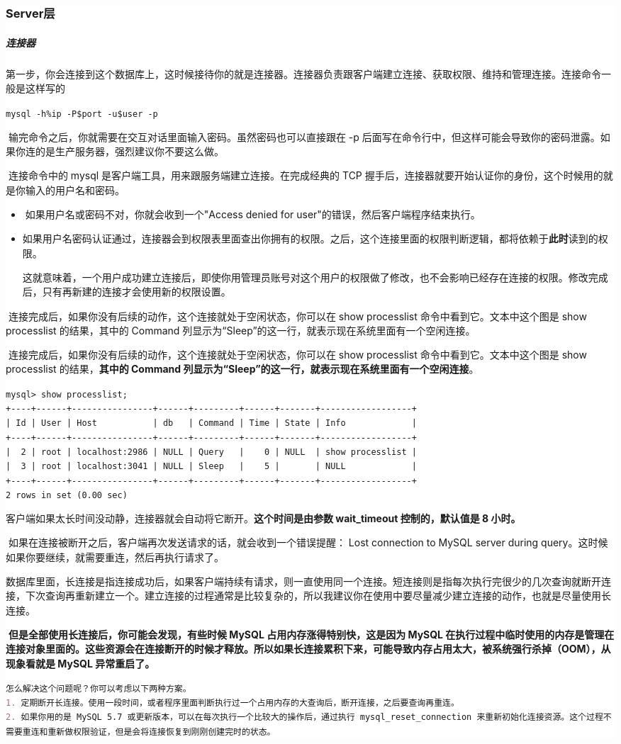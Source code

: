 

### Server层

##### 连接器

​		第一步，你会连接到这个数据库上，这时候接待你的就是连接器。连接器负责跟客户端建立连接、获取权限、维持和管理连接。连接命令一般是这样写的

~~~mysql
mysql -h%ip -P$port -u$user -p
~~~

​		输完命令之后，你就需要在交互对话里面输入密码。虽然密码也可以直接跟在 -p 后面写在命令行中，但这样可能会导致你的密码泄露。如果你连的是生产服务器，强烈建议你不要这么做。

​		连接命令中的 mysql 是客户端工具，用来跟服务端建立连接。在完成经典的 TCP 握手后，连接器就要开始认证你的身份，这个时候用的就是你输入的用户名和密码。

- ​		如果用户名或密码不对，你就会收到一个"Access denied for user"的错误，然后客户端程序结束执行。

- ​       如果用户名密码认证通过，连接器会到权限表里面查出你拥有的权限。之后，这个连接里面的权限判断逻辑，都将依赖于**此时**读到的权限。

  这就意味着，一个用户成功建立连接后，即使你用管理员账号对这个用户的权限做了修改，也不会影响已经存在连接的权限。修改完成后，只有再新建的连接才会使用新的权限设置。



​		连接完成后，如果你没有后续的动作，这个连接就处于空闲状态，你可以在 show processlist 命令中看到它。文本中这个图是 show processlist 的结果，其中的 Command 列显示为“Sleep”的这一行，就表示现在系统里面有一个空闲连接。

​		连接完成后，如果你没有后续的动作，这个连接就处于空闲状态，你可以在 show processlist 命令中看到它。文本中这个图是 show processlist 的结果，**其中的 Command 列显示为“Sleep”的这一行，就表示现在系统里面有一个空闲连接**。

~~~mysql
mysql> show processlist;
+----+------+----------------+------+---------+------+-------+------------------+
| Id | User | Host           | db   | Command | Time | State | Info             |
+----+------+----------------+------+---------+------+-------+------------------+
|  2 | root | localhost:2986 | NULL | Query   |    0 | NULL  | show processlist |
|  3 | root | localhost:3041 | NULL | Sleep   |    5 |       | NULL             |
+----+------+----------------+------+---------+------+-------+------------------+
2 rows in set (0.00 sec)
~~~

​		客户端如果太长时间没动静，连接器就会自动将它断开。**这个时间是由参数 wait_timeout 控制的，默认值是 8 小时。**

​		如果在连接被断开之后，客户端再次发送请求的话，就会收到一个错误提醒： Lost connection to MySQL server during query。这时候如果你要继续，就需要重连，然后再执行请求了。

​		数据库里面，长连接是指连接成功后，如果客户端持续有请求，则一直使用同一个连接。短连接则是指每次执行完很少的几次查询就断开连接，下次查询再重新建立一个。建立连接的过程通常是比较复杂的，所以我建议你在使用中要尽量减少建立连接的动作，也就是尽量使用长连接。



​		**但是全部使用长连接后，你可能会发现，有些时候 MySQL 占用内存涨得特别快，这是因为 MySQL 在执行过程中临时使用的内存是管理在连接对象里面的。这些资源会在连接断开的时候才释放。所以如果长连接累积下来，可能导致内存占用太大，被系统强行杀掉（OOM），从现象看就是 MySQL 异常重启了。**



~~~markdown
怎么解决这个问题呢？你可以考虑以下两种方案。
1. 定期断开长连接。使用一段时间，或者程序里面判断执行过一个占用内存的大查询后，断开连接，之后要查询再重连。
2. 如果你用的是 MySQL 5.7 或更新版本，可以在每次执行一个比较大的操作后，通过执行 mysql_reset_connection 来重新初始化连接资源。这个过程不需要重连和重新做权限验证，但是会将连接恢复到刚刚创建完时的状态。
~~~
